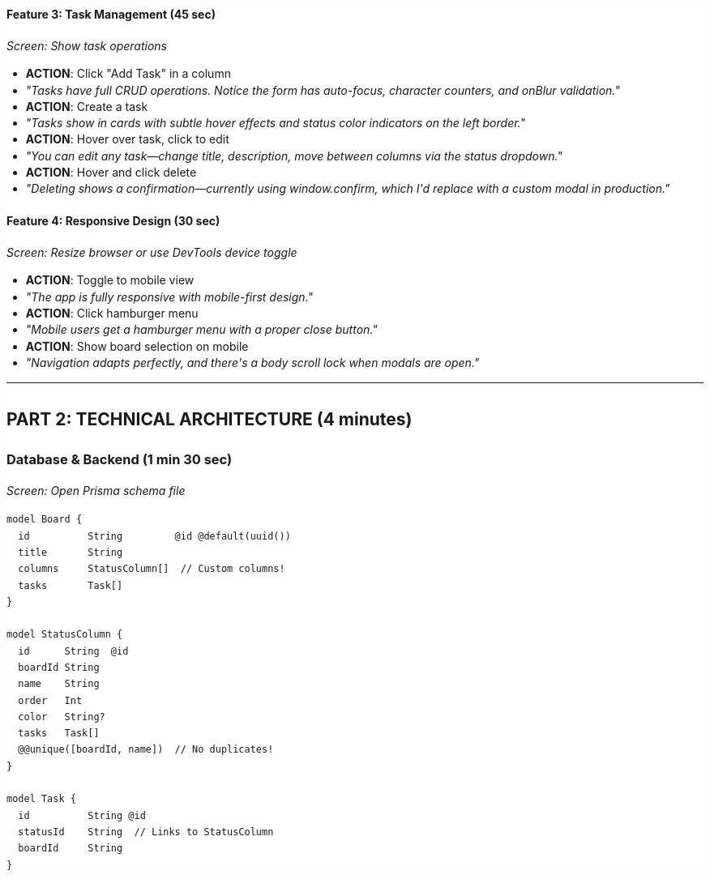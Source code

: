#### **Feature 3: Task Management** (45 sec)

_Screen: Show task operations_

- **ACTION**: Click "Add Task" in a column
- _"Tasks have full CRUD operations. Notice the form has auto-focus, character counters, and onBlur validation."_
- **ACTION**: Create a task
- _"Tasks show in cards with subtle hover effects and status color indicators on the left border."_
- **ACTION**: Hover over task, click to edit
- _"You can edit any task—change title, description, move between columns via the status dropdown."_
- **ACTION**: Hover and click delete
- _"Deleting shows a confirmation—currently using window.confirm, which I'd replace with a custom modal in production."_

#### **Feature 4: Responsive Design** (30 sec)

_Screen: Resize browser or use DevTools device toggle_

- **ACTION**: Toggle to mobile view
- _"The app is fully responsive with mobile-first design."_
- **ACTION**: Click hamburger menu
- _"Mobile users get a hamburger menu with a proper close button."_
- **ACTION**: Show board selection on mobile
- _"Navigation adapts perfectly, and there's a body scroll lock when modals are open."_

---

## **PART 2: TECHNICAL ARCHITECTURE (4 minutes)**

### Database & Backend (1 min 30 sec)

_Screen: Open Prisma schema file_

```prisma
model Board {
  id          String         @id @default(uuid())
  title       String
  columns     StatusColumn[]  // Custom columns!
  tasks       Task[]
}

model StatusColumn {
  id      String  @id
  boardId String
  name    String
  order   Int
  color   String?
  tasks   Task[]
  @@unique([boardId, name])  // No duplicates!
}

model Task {
  id          String @id
  statusId    String  // Links to StatusColumn
  boardId     String
}
```
